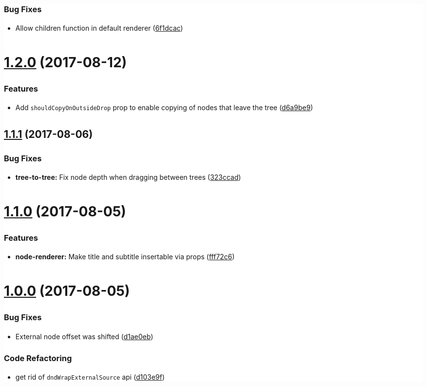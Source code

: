 ### Bug Fixes

* Allow children function in default renderer ([6f1dcac](https://github.com/frontend-collective/react-sortable-tree/commit/6f1dcac))

<a name="1.2.0"></a>

# [1.2.0](https://github.com/frontend-collective/react-sortable-tree/compare/v1.1.1...v1.2.0) (2017-08-12)

### Features

* Add `shouldCopyOnOutsideDrop` prop to enable copying of nodes that leave the tree ([d6a9be9](https://github.com/frontend-collective/react-sortable-tree/commit/d6a9be9))

<a name="1.1.1"></a>

## [1.1.1](https://github.com/frontend-collective/react-sortable-tree/compare/v1.1.0...v1.1.1) (2017-08-06)

### Bug Fixes

* **tree-to-tree:** Fix node depth when dragging between trees ([323ccad](https://github.com/frontend-collective/react-sortable-tree/commit/323ccad))

<a name="1.1.0"></a>

# [1.1.0](https://github.com/frontend-collective/react-sortable-tree/compare/v1.0.0...v1.1.0) (2017-08-05)

### Features

* **node-renderer:** Make title and subtitle insertable via props ([fff72c6](https://github.com/frontend-collective/react-sortable-tree/commit/fff72c6))

<a name="1.0.0"></a>

# [1.0.0](https://github.com/frontend-collective/react-sortable-tree/compare/v0.1.21...v1.0.0) (2017-08-05)

### Bug Fixes

* External node offset was shifted ([d1ae0eb](https://github.com/frontend-collective/react-sortable-tree/commit/d1ae0eb))

### Code Refactoring

* get rid of `dndWrapExternalSource` api ([d103e9f](https://github.com/frontend-collective/react-sortable-tree/commit/d103e9f))
